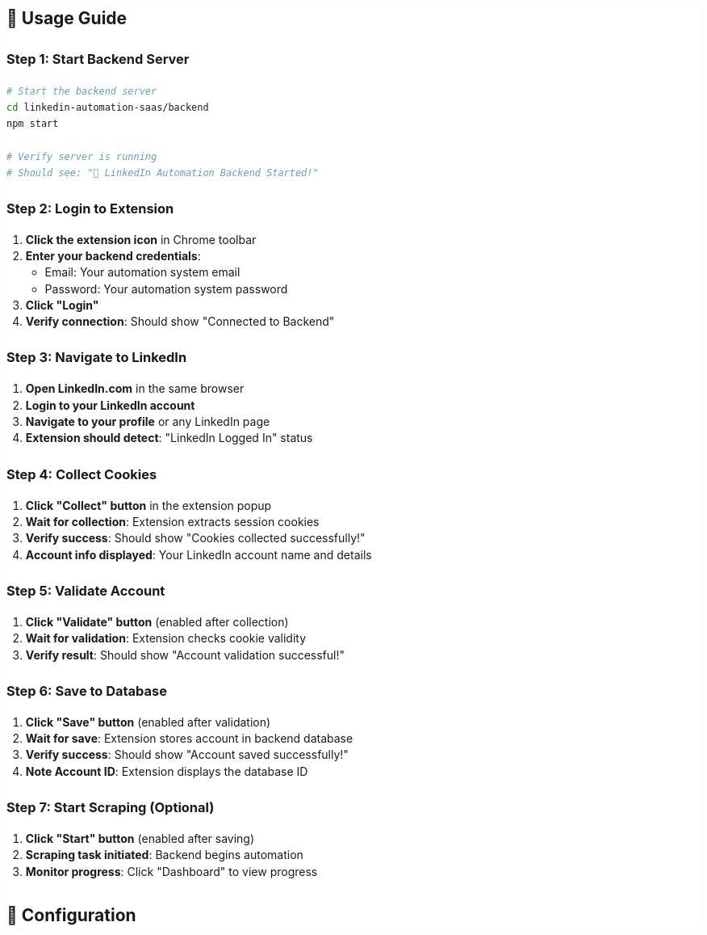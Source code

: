 ## 🎯 **Usage Guide**

### **Step 1: Start Backend Server**
```bash
# Start the backend server
cd linkedin-automation-saas/backend
npm start

# Verify server is running
# Should see: "🚀 LinkedIn Automation Backend Started!"
```

### **Step 2: Login to Extension**
1. **Click the extension icon** in Chrome toolbar
2. **Enter your backend credentials**:
   - Email: Your automation system email
   - Password: Your automation system password
3. **Click "Login"**
4. **Verify connection**: Should show "Connected to Backend"

### **Step 3: Navigate to LinkedIn**
1. **Open LinkedIn.com** in the same browser
2. **Login to your LinkedIn account**
3. **Navigate to your profile** or any LinkedIn page
4. **Extension should detect**: "LinkedIn Logged In" status

### **Step 4: Collect Cookies**
1. **Click "Collect" button** in the extension popup
2. **Wait for collection**: Extension extracts session cookies
3. **Verify success**: Should show "Cookies collected successfully!"
4. **Account info displayed**: Your LinkedIn account name and details

### **Step 5: Validate Account**
1. **Click "Validate" button** (enabled after collection)
2. **Wait for validation**: Extension checks cookie validity
3. **Verify result**: Should show "Account validation successful!"

### **Step 6: Save to Database**
1. **Click "Save" button** (enabled after validation)
2. **Wait for save**: Extension stores account in backend database
3. **Verify success**: Should show "Account saved successfully!"
4. **Note Account ID**: Extension displays the database ID

### **Step 7: Start Scraping (Optional)**
1. **Click "Start" button** (enabled after saving)
2. **Scraping task initiated**: Backend begins automation
3. **Monitor progress**: Click "Dashboard" to view progress

## 🔧 **Configuration**
